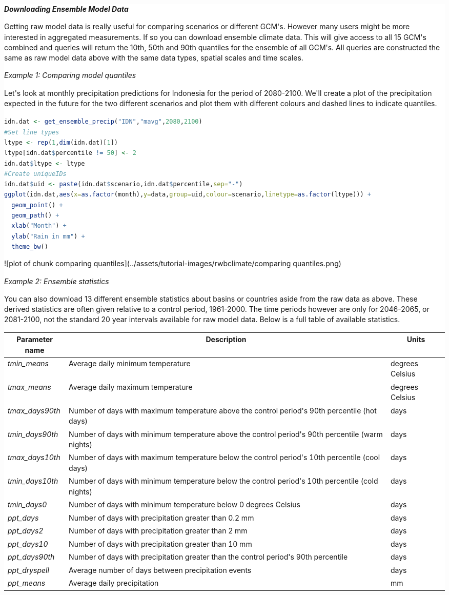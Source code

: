 
**_Downloading Ensemble Model Data_**

Getting raw model data is really useful for comparing scenarios or different GCM's.  However many users might be more interested in aggregated measurements. If so you can download ensemble climate data.  This will give access to all 15 GCM's combined and queries will return the 10th, 50th and 90th quantiles for the ensemble of all GCM's.  All queries are constructed the same as raw model data above with the same data types, spatial scales and time scales.

*Example 1: Comparing model quantiles*

Let's look at monthly precipitation predictions for Indonesia for the period of 2080-2100.  We'll create a plot of the precipitation expected in the future for the two different scenarios and plot them with different colours and dashed lines to indicate quantiles.


```r
idn.dat <- get_ensemble_precip("IDN","mavg",2080,2100)
#Set line types
ltype <- rep(1,dim(idn.dat)[1])
ltype[idn.dat$percentile != 50] <- 2
idn.dat$ltype <- ltype
#Create uniqueIDs
idn.dat$uid <- paste(idn.dat$scenario,idn.dat$percentile,sep="-")
ggplot(idn.dat,aes(x=as.factor(month),y=data,group=uid,colour=scenario,linetype=as.factor(ltype))) +
  geom_point() +
  geom_path() +
  xlab("Month") +
  ylab("Rain in mm") +
  theme_bw()
```

![plot of chunk comparing quantiles](../assets/tutorial-images/rwbclimate/comparing quantiles.png)

*Example 2: Ensemble statistics*

You can also download 13 different ensemble statistics about basins or countries aside from the raw data as above.  These derived statistics are often given relative to a control period, 1961-2000.  The time periods however are only for 2046-2065, or 2081-2100, not the standard 20 year intervals available for raw model data.  Below is a full table of available statistics.

|Parameter name|Description|Units|
|---------------|-------|-------|
|*tmin_means*|Average daily minimum temperature|degrees Celsius|
|*tmax_means*|Average daily maximum temperature|degrees Celsius|
|*tmax_days90th*|Number of days with maximum temperature above the control period's 90th percentile (hot days)|days|
|*tmin_days90th*|Number of days with minimum  temperature above the control period's 90th percentile (warm nights)|days|
|*tmax_days10th*|Number of days with maximum temperature below the control period's 10th percentile (cool days)|days|
|*tmin_days10th*|Number of days with minimum  temperature below the control period's 10th percentile (cold nights)|days|
|*tmin_days0*|Number of days with minimum  temperature below 0 degrees Celsius|days|
|*ppt_days*|Number of days with precipitation greater than 0.2 mm|days|
|*ppt_days2*|Number of days with precipitation greater than 2 mm|days|
|*ppt_days10*|Number of days with precipitation greater than 10 mm|days|
|*ppt_days90th*|Number of days with precipitation greater than the control period's 90th percentile|days|
|*ppt_dryspell*|Average number of days between precipitation events|days|
|*ppt_means*|Average daily precipitation|mm|
